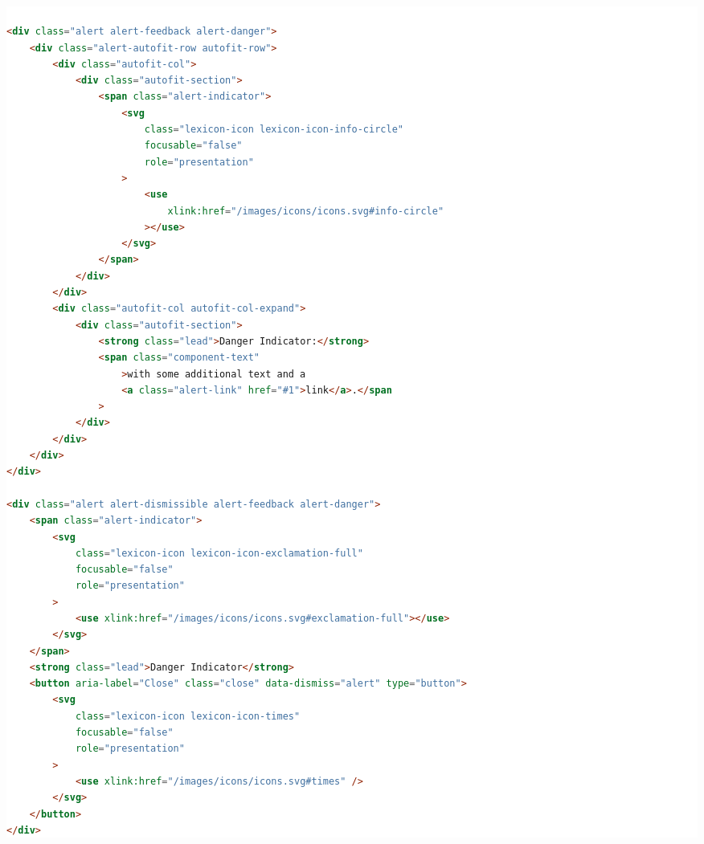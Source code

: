 ```html

<div class="alert alert-feedback alert-danger">
	<div class="alert-autofit-row autofit-row">
		<div class="autofit-col">
			<div class="autofit-section">
				<span class="alert-indicator">
					<svg
						class="lexicon-icon lexicon-icon-info-circle"
						focusable="false"
						role="presentation"
					>
						<use
							xlink:href="/images/icons/icons.svg#info-circle"
						></use>
					</svg>
				</span>
			</div>
		</div>
		<div class="autofit-col autofit-col-expand">
			<div class="autofit-section">
				<strong class="lead">Danger Indicator:</strong>
				<span class="component-text"
					>with some additional text and a
					<a class="alert-link" href="#1">link</a>.</span
				>
			</div>
		</div>
	</div>
</div>

<div class="alert alert-dismissible alert-feedback alert-danger">
	<span class="alert-indicator">
		<svg
			class="lexicon-icon lexicon-icon-exclamation-full"
			focusable="false"
			role="presentation"
		>
			<use xlink:href="/images/icons/icons.svg#exclamation-full"></use>
		</svg>
	</span>
	<strong class="lead">Danger Indicator</strong>
	<button aria-label="Close" class="close" data-dismiss="alert" type="button">
		<svg
			class="lexicon-icon lexicon-icon-times"
			focusable="false"
			role="presentation"
		>
			<use xlink:href="/images/icons/icons.svg#times" />
		</svg>
	</button>
</div>
```
